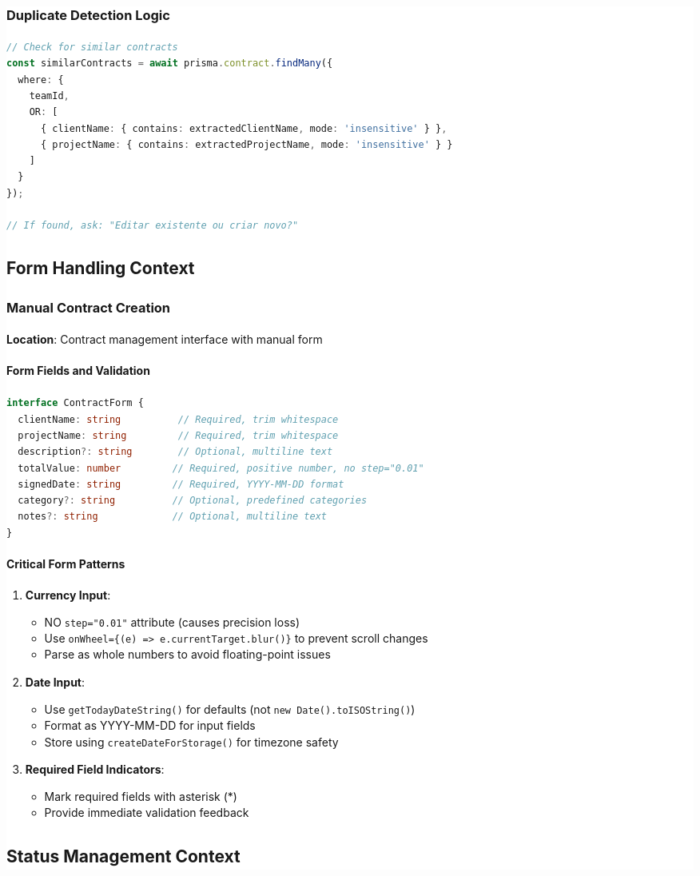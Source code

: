 ### Duplicate Detection Logic
```typescript
// Check for similar contracts
const similarContracts = await prisma.contract.findMany({
  where: {
    teamId,
    OR: [
      { clientName: { contains: extractedClientName, mode: 'insensitive' } },
      { projectName: { contains: extractedProjectName, mode: 'insensitive' } }
    ]
  }
});

// If found, ask: "Editar existente ou criar novo?"
```

## Form Handling Context

### Manual Contract Creation
**Location**: Contract management interface with manual form

#### Form Fields and Validation
```typescript
interface ContractForm {
  clientName: string          // Required, trim whitespace
  projectName: string         // Required, trim whitespace
  description?: string        // Optional, multiline text
  totalValue: number         // Required, positive number, no step="0.01"
  signedDate: string         // Required, YYYY-MM-DD format
  category?: string          // Optional, predefined categories
  notes?: string             // Optional, multiline text
}
```

#### Critical Form Patterns
1. **Currency Input**:
   - NO `step="0.01"` attribute (causes precision loss)
   - Use `onWheel={(e) => e.currentTarget.blur()}` to prevent scroll changes
   - Parse as whole numbers to avoid floating-point issues

2. **Date Input**:
   - Use `getTodayDateString()` for defaults (not `new Date().toISOString()`)
   - Format as YYYY-MM-DD for input fields
   - Store using `createDateForStorage()` for timezone safety

3. **Required Field Indicators**:
   - Mark required fields with asterisk (*)
   - Provide immediate validation feedback

## Status Management Context
